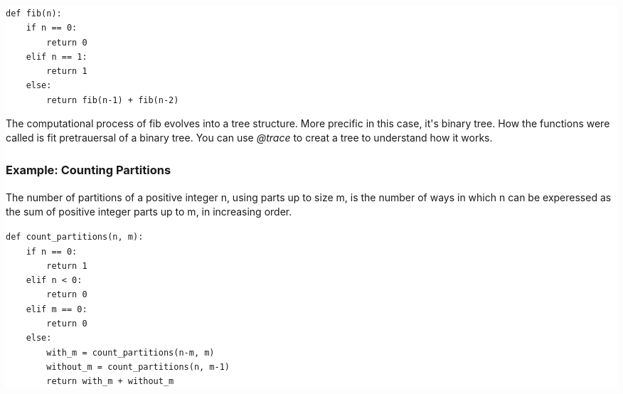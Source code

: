 ```
def fib(n):
	if n == 0:
		return 0
	elif n == 1:
		return 1
	else:
		return fib(n-1) + fib(n-2)
```
The computational process of fib evolves into a tree structure. More precific in this case, it's binary tree. How the functions were called is fit pretrauersal of a binary tree. You can use *@trace* to creat a tree to understand how it works.
### Example: Counting Partitions
The number of partitions of a positive integer n, using parts up to size m, is the number of ways in which n can be experessed as the sum of positive integer parts up to m, in increasing order.
```
def count_partitions(n, m):
	if n == 0:
		return 1
	elif n < 0:
		return 0
	elif m == 0:
		return 0
	else:
		with_m = count_partitions(n-m, m)
		without_m = count_partitions(n, m-1)
		return with_m + without_m
```